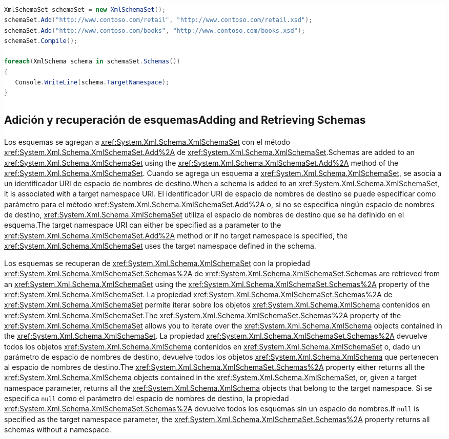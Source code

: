 ```csharp  
XmlSchemaSet schemaSet = new XmlSchemaSet();  
schemaSet.Add("http://www.contoso.com/retail", "http://www.contoso.com/retail.xsd");  
schemaSet.Add("http://www.contoso.com/books", "http://www.contoso.com/books.xsd");  
schemaSet.Compile();  
  
foreach(XmlSchema schema in schemaSet.Schemas())  
{  
   Console.WriteLine(schema.TargetNamespace);  
}  
```  
  
## <a name="adding-and-retrieving-schemas"></a><span data-ttu-id="53a3a-132">Adición y recuperación de esquemas</span><span class="sxs-lookup"><span data-stu-id="53a3a-132">Adding and Retrieving Schemas</span></span>  
 <span data-ttu-id="53a3a-133">Los esquemas se agregan a <xref:System.Xml.Schema.XmlSchemaSet> con el método <xref:System.Xml.Schema.XmlSchemaSet.Add%2A> de <xref:System.Xml.Schema.XmlSchemaSet>.</span><span class="sxs-lookup"><span data-stu-id="53a3a-133">Schemas are added to an <xref:System.Xml.Schema.XmlSchemaSet> using the <xref:System.Xml.Schema.XmlSchemaSet.Add%2A> method of the <xref:System.Xml.Schema.XmlSchemaSet>.</span></span> <span data-ttu-id="53a3a-134">Cuando se agrega un esquema a <xref:System.Xml.Schema.XmlSchemaSet>, se asocia a un identificador URI de espacio de nombres de destino.</span><span class="sxs-lookup"><span data-stu-id="53a3a-134">When a schema is added to an <xref:System.Xml.Schema.XmlSchemaSet>, it is associated with a target namespace URI.</span></span> <span data-ttu-id="53a3a-135">El identificador URI de espacio de nombres de destino se puede especificar como parámetro para el método <xref:System.Xml.Schema.XmlSchemaSet.Add%2A> o, si no se especifica ningún espacio de nombres de destino, <xref:System.Xml.Schema.XmlSchemaSet> utiliza el espacio de nombres de destino que se ha definido en el esquema.</span><span class="sxs-lookup"><span data-stu-id="53a3a-135">The target namespace URI can either be specified as a parameter to the <xref:System.Xml.Schema.XmlSchemaSet.Add%2A> method or if no target namespace is specified, the <xref:System.Xml.Schema.XmlSchemaSet> uses the target namespace defined in the schema.</span></span>  
  
 <span data-ttu-id="53a3a-136">Los esquemas se recuperan de <xref:System.Xml.Schema.XmlSchemaSet> con la propiedad <xref:System.Xml.Schema.XmlSchemaSet.Schemas%2A> de <xref:System.Xml.Schema.XmlSchemaSet>.</span><span class="sxs-lookup"><span data-stu-id="53a3a-136">Schemas are retrieved from an <xref:System.Xml.Schema.XmlSchemaSet> using the <xref:System.Xml.Schema.XmlSchemaSet.Schemas%2A> property of the <xref:System.Xml.Schema.XmlSchemaSet>.</span></span> <span data-ttu-id="53a3a-137">La propiedad <xref:System.Xml.Schema.XmlSchemaSet.Schemas%2A> de <xref:System.Xml.Schema.XmlSchemaSet> permite iterar sobre los objetos <xref:System.Xml.Schema.XmlSchema> contenidos en <xref:System.Xml.Schema.XmlSchemaSet>.</span><span class="sxs-lookup"><span data-stu-id="53a3a-137">The <xref:System.Xml.Schema.XmlSchemaSet.Schemas%2A> property of the <xref:System.Xml.Schema.XmlSchemaSet> allows you to iterate over the <xref:System.Xml.Schema.XmlSchema> objects contained in the <xref:System.Xml.Schema.XmlSchemaSet>.</span></span> <span data-ttu-id="53a3a-138">La propiedad <xref:System.Xml.Schema.XmlSchemaSet.Schemas%2A> devuelve todos los objetos <xref:System.Xml.Schema.XmlSchema> contenidos en <xref:System.Xml.Schema.XmlSchemaSet> o, dado un parámetro de espacio de nombres de destino, devuelve todos los objetos <xref:System.Xml.Schema.XmlSchema> que pertenecen al espacio de nombres de destino.</span><span class="sxs-lookup"><span data-stu-id="53a3a-138">The <xref:System.Xml.Schema.XmlSchemaSet.Schemas%2A> property either returns all the <xref:System.Xml.Schema.XmlSchema> objects contained in the <xref:System.Xml.Schema.XmlSchemaSet>, or, given a target namespace parameter, returns all the <xref:System.Xml.Schema.XmlSchema> objects that belong to the target namespace.</span></span> <span data-ttu-id="53a3a-139">Si se especifica `null` como el parámetro del espacio de nombres de destino, la propiedad <xref:System.Xml.Schema.XmlSchemaSet.Schemas%2A> devuelve todos los esquemas sin un espacio de nombres.</span><span class="sxs-lookup"><span data-stu-id="53a3a-139">If `null` is specified as the target namespace parameter, the <xref:System.Xml.Schema.XmlSchemaSet.Schemas%2A> property returns all schemas without a namespace.</span></span>  
  